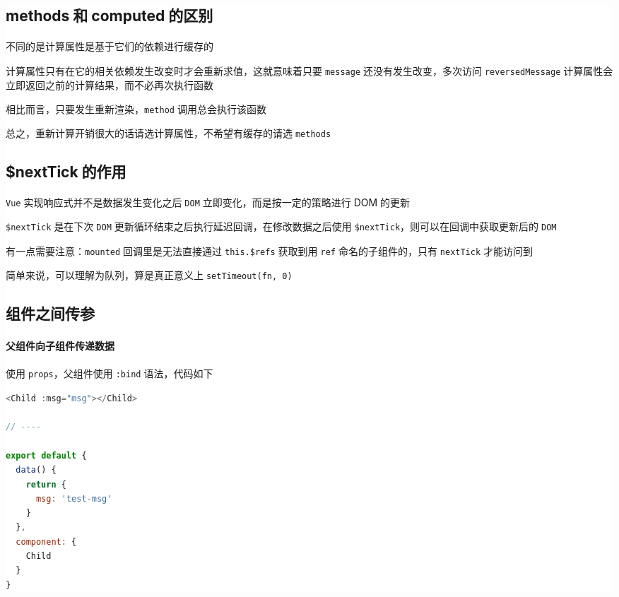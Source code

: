 











## methods 和 computed 的区别

不同的是计算属性是基于它们的依赖进行缓存的

计算属性只有在它的相关依赖发生改变时才会重新求值，这就意味着只要 `message` 还没有发生改变，多次访问 `reversedMessage` 计算属性会立即返回之前的计算结果，而不必再次执行函数

相比而言，只要发生重新渲染，`method` 调用总会执行该函数

总之，重新计算开销很大的话请选计算属性，不希望有缓存的请选 `methods`











## $nextTick 的作用

`Vue` 实现响应式并不是数据发生变化之后 `DOM` 立即变化，而是按一定的策略进行 DOM 的更新

`$nextTick` 是在下次 `DOM` 更新循环结束之后执行延迟回调，在修改数据之后使用 `$nextTick`，则可以在回调中获取更新后的 `DOM`

有一点需要注意：`mounted` 回调里是无法直接通过 `this.$refs` 获取到用 `ref` 命名的子组件的，只有 `nextTick` 才能访问到

简单来说，可以理解为队列，算是真正意义上 `setTimeout(fn, 0)`












## 组件之间传参

#### 父组件向子组件传递数据

使用 `props`，父组件使用 `:bind` 语法，代码如下

```js
<Child :msg="msg"></Child>

// ----

export default {
  data() {
    return {
      msg: 'test-msg'
    }
  },
  component: {
    Child
  }
}
```
